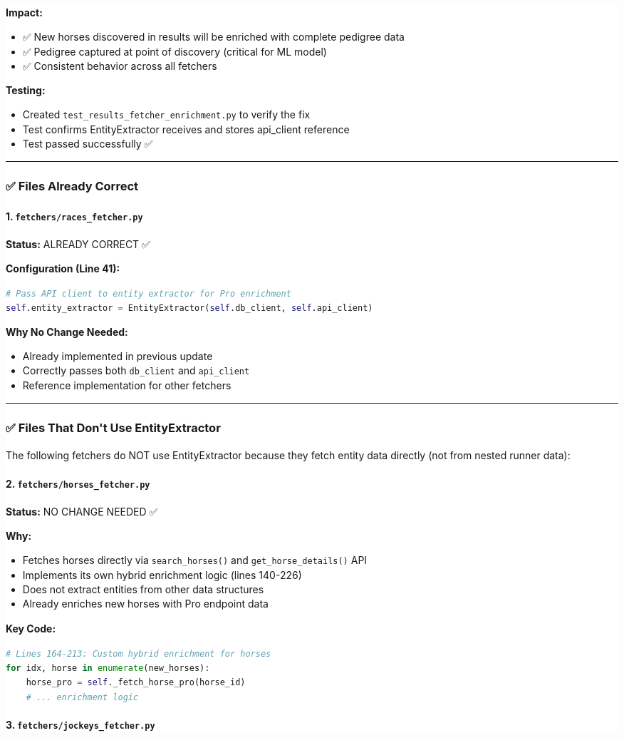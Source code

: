 **Impact:**
- ✅ New horses discovered in results will be enriched with complete pedigree data
- ✅ Pedigree captured at point of discovery (critical for ML model)
- ✅ Consistent behavior across all fetchers

**Testing:**
- Created `test_results_fetcher_enrichment.py` to verify the fix
- Test confirms EntityExtractor receives and stores api_client reference
- Test passed successfully ✅

---

### ✅ Files Already Correct

#### 1. `fetchers/races_fetcher.py`

**Status:** ALREADY CORRECT ✅

**Configuration (Line 41):**
```python
# Pass API client to entity extractor for Pro enrichment
self.entity_extractor = EntityExtractor(self.db_client, self.api_client)
```

**Why No Change Needed:**
- Already implemented in previous update
- Correctly passes both `db_client` and `api_client`
- Reference implementation for other fetchers

---

### ✅ Files That Don't Use EntityExtractor

The following fetchers do NOT use EntityExtractor because they fetch entity data directly (not from nested runner data):

#### 2. `fetchers/horses_fetcher.py`

**Status:** NO CHANGE NEEDED ✅

**Why:**
- Fetches horses directly via `search_horses()` and `get_horse_details()` API
- Implements its own hybrid enrichment logic (lines 140-226)
- Does not extract entities from other data structures
- Already enriches new horses with Pro endpoint data

**Key Code:**
```python
# Lines 164-213: Custom hybrid enrichment for horses
for idx, horse in enumerate(new_horses):
    horse_pro = self._fetch_horse_pro(horse_id)
    # ... enrichment logic
```

#### 3. `fetchers/jockeys_fetcher.py`
